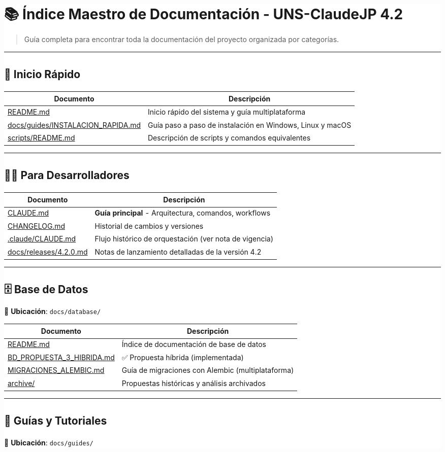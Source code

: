 # 📚 Índice Maestro de Documentación - UNS-ClaudeJP 4.2

> Guía completa para encontrar toda la documentación del proyecto organizada por categorías.

---

## 🚀 Inicio Rápido

| Documento | Descripción |
|-----------|-------------|
| [README.md](README.md) | Inicio rápido del sistema y guía multiplataforma |
| [docs/guides/INSTALACION_RAPIDA.md](docs/guides/INSTALACION_RAPIDA.md) | Guía paso a paso de instalación en Windows, Linux y macOS |
| [scripts/README.md](scripts/README.md) | Descripción de scripts y comandos equivalentes |

---

## 👨‍💻 Para Desarrolladores

| Documento | Descripción |
|-----------|-------------|
| [CLAUDE.md](CLAUDE.md) | **Guía principal** - Arquitectura, comandos, workflows |
| [CHANGELOG.md](CHANGELOG.md) | Historial de cambios y versiones |
| [.claude/CLAUDE.md](.claude/CLAUDE.md) | Flujo histórico de orquestación (ver nota de vigencia) |
| [docs/releases/4.2.0.md](docs/releases/4.2.0.md) | Notas de lanzamiento detalladas de la versión 4.2 |

---

## 🗄️ Base de Datos

📁 **Ubicación**: `docs/database/`

| Documento | Descripción |
|-----------|-------------|
| [README.md](docs/database/README.md) | Índice de documentación de base de datos |
| [BD_PROPUESTA_3_HIBRIDA.md](docs/database/BD_PROPUESTA_3_HIBRIDA.md) | ✅ Propuesta híbrida (implementada) |
| [MIGRACIONES_ALEMBIC.md](docs/guides/MIGRACIONES_ALEMBIC.md) | Guía de migraciones con Alembic (multiplataforma) |
| [archive/](docs/database/archive/) | Propuestas históricas y análisis archivados |

---

## 📖 Guías y Tutoriales

📁 **Ubicación**: `docs/guides/`
